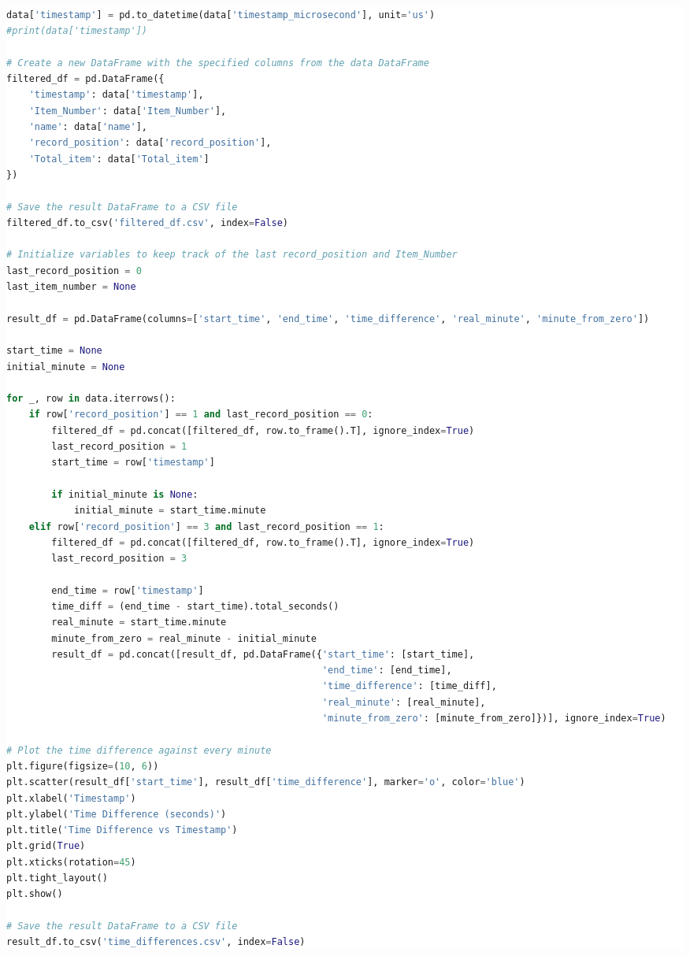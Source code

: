 ```python
data['timestamp'] = pd.to_datetime(data['timestamp_microsecond'], unit='us')
#print(data['timestamp'])

# Create a new DataFrame with the specified columns from the data DataFrame
filtered_df = pd.DataFrame({
    'timestamp': data['timestamp'],
    'Item_Number': data['Item_Number'],
    'name': data['name'],
    'record_position': data['record_position'],
    'Total_item': data['Total_item']
})

# Save the result DataFrame to a CSV file
filtered_df.to_csv('filtered_df.csv', index=False)

# Initialize variables to keep track of the last record_position and Item_Number
last_record_position = 0
last_item_number = None

result_df = pd.DataFrame(columns=['start_time', 'end_time', 'time_difference', 'real_minute', 'minute_from_zero'])

start_time = None
initial_minute = None

for _, row in data.iterrows():
    if row['record_position'] == 1 and last_record_position == 0:
        filtered_df = pd.concat([filtered_df, row.to_frame().T], ignore_index=True)
        last_record_position = 1
        start_time = row['timestamp']

        if initial_minute is None:
            initial_minute = start_time.minute
    elif row['record_position'] == 3 and last_record_position == 1:
        filtered_df = pd.concat([filtered_df, row.to_frame().T], ignore_index=True)
        last_record_position = 3

        end_time = row['timestamp']
        time_diff = (end_time - start_time).total_seconds()
        real_minute = start_time.minute
        minute_from_zero = real_minute - initial_minute
        result_df = pd.concat([result_df, pd.DataFrame({'start_time': [start_time],
                                                        'end_time': [end_time],
                                                        'time_difference': [time_diff],
                                                        'real_minute': [real_minute],
                                                        'minute_from_zero': [minute_from_zero]})], ignore_index=True)

# Plot the time difference against every minute
plt.figure(figsize=(10, 6))
plt.scatter(result_df['start_time'], result_df['time_difference'], marker='o', color='blue')
plt.xlabel('Timestamp')
plt.ylabel('Time Difference (seconds)')
plt.title('Time Difference vs Timestamp')
plt.grid(True)
plt.xticks(rotation=45)
plt.tight_layout()
plt.show()

# Save the result DataFrame to a CSV file
result_df.to_csv('time_differences.csv', index=False)
```
